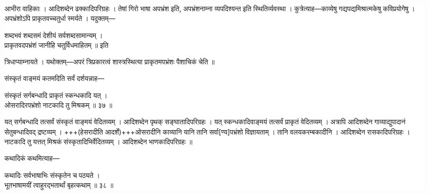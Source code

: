 
आभीरा वाहिकाः । आदिशब्देन ढक्कादिपरिग्रहः । तेषां गिरो भाषा अपभ्रंश इति, अपभ्रंशनाम्ना व्यपदिश्यन्त इति स्थितिर्व्यवस्था । कुत्रेत्याह—काव्येषु गद्यपद्यमिश्रात्मकेषु कविप्रयोगेषु । अपभ्रंशोऽपि प्राकृतवच्चतुर्धा स्मर्यते । यदुक्तम्—

शब्दभवं शब्दसमं देशीयं सर्वशब्दसामान्यम् ।  
प्राकृतवदपभ्रंशं जानीहि चतुर्विधमाहितम् ॥ इति  


त्रिधाप्याम्नायते । यथोक्तम्—अपरं त्रिप्रकारत्वं शास्त्रस्थित्या प्राकृतमपभ्रंशः पैशाचिकं चेति ॥

संस्कृतं वाङ्मयं कतमदिति सर्वं दर्शयन्नाह—

संस्कृतं सर्गबन्धादि प्राकृतं स्कन्धकादि यत् ।  
ओसरादिरपभ्रंशो नाटकादि तु मिश्रकम् ॥ ३७ ॥  


यत् सर्गबन्धादि तत्सर्वं संस्कृतं वाङ्मयं वेदितव्यम् । आदिशब्देन पृथक् सङ्घातादिपरिग्रहः । यत् स्कन्धकादिवाङ्मयं तत्सर्वं प्राकृतं वेदितव्यम् । अत्रापि आदिशब्देन गाव्याद्युपादानं सेतुबन्धादिवद् द्रष्टव्यम् । +++(हेसरादीति आदर्शे)+++ओसरादीनि काव्यानि यानि तानि सर्वा[ण्य]पभ्रंशो विज्ञायताम् । तानि वलयकरम्बकादीनि । आदिशब्देन रासकादिपरिग्रहः । नाटकादि तु यत्तत् मिश्रकं संस्कृतादिभिर्वेदितव्यम् । आदिशब्देन भाणकादिपरिग्रहः ॥

कथादिकं कथमित्याह—

कथादिः सर्वभाषाभिः संस्कृतेन च पठ्यते ।  
भूतभाषामयीं त्वाहुरद्भतार्थां बृहत्कथाम् ॥ ३८ ॥  


